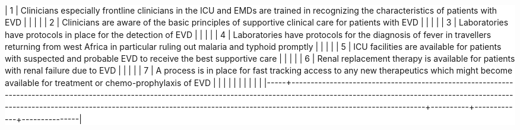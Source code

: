 | 1   | Clinicians especially frontline clinicians in the ICU and EMDs are trained in recognizing the characteristics of patients with EVD                                                                                                                                                                          |          |             |               |
| 2   | Clinicians are aware of the basic principles of supportive clinical care for patients with EVD                                                                                                                                                                                                              |          |             |               |
| 3   | Laboratories have protocols in place for the detection of EVD                                                                                                                                                                                                                                               |          |             |               |
| 4   | Laboratories have protocols for the diagnosis of fever in travellers returning from west Africa in particular ruling out malaria and typhoid promptly                                                                                                                                                       |          |             |               |
| 5   | ICU facilities are available for patients with suspected and probable EVD to receive the best supportive care                                                                                                                                                                                               |          |             |               |
| 6   | Renal replacement therapy is available for patients with renal failure due to EVD                                                                                                                                                                                                                           |          |             |               |
| 7   | A process is in place for fast tracking access to any new therapeutics which might become available for treatment or chemo-prophylaxis of EVD                                                                                                                                                               |          |             |               |
|     |                                                                                                                                                                                                                                                                                                             |          |             |               |
|-----+-------------------------------------------------------------------------------------------------------------------------------------------------------------------------------------------------------------------------------------------------------------------------------------------------------------+----------+-------------+---------------|